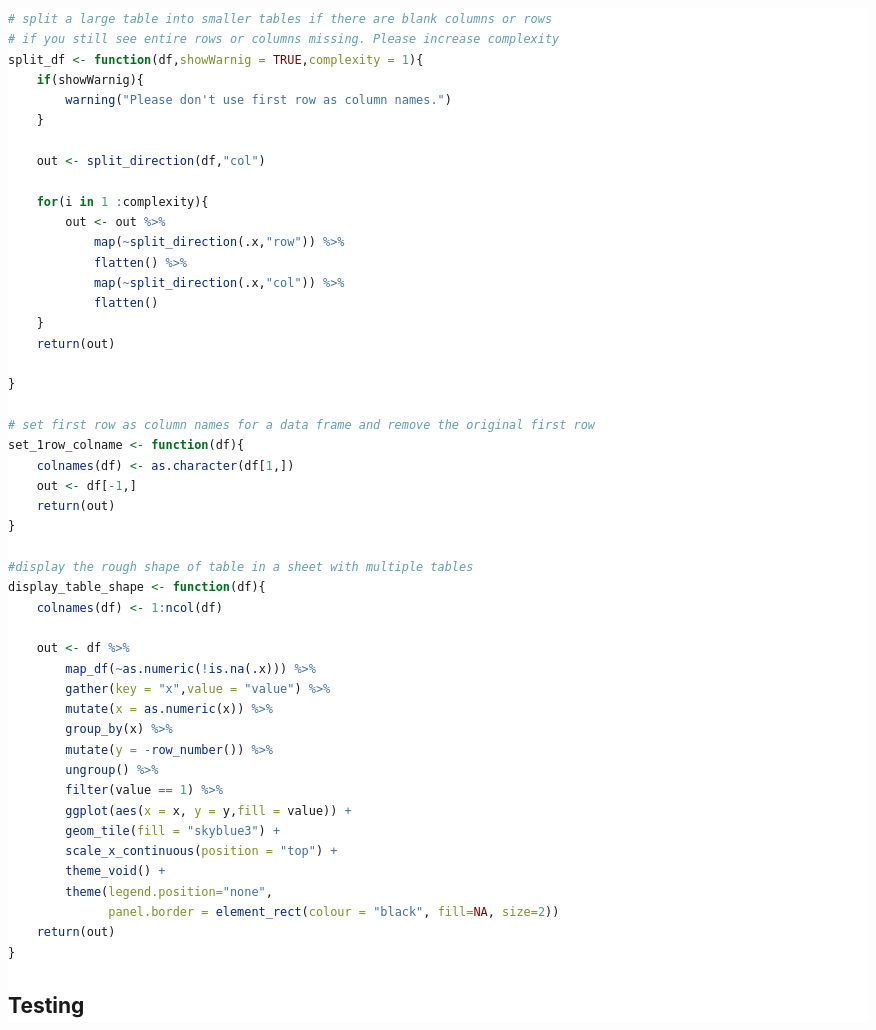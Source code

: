 ``` r
# split a large table into smaller tables if there are blank columns or rows
# if you still see entire rows or columns missing. Please increase complexity
split_df <- function(df,showWarnig = TRUE,complexity = 1){
    if(showWarnig){
        warning("Please don't use first row as column names.")
    }
    
    out <- split_direction(df,"col")
    
    for(i in 1 :complexity){
        out <- out %>%
            map(~split_direction(.x,"row")) %>%
            flatten() %>%
            map(~split_direction(.x,"col")) %>%
            flatten()
    }
    return(out)
    
}

# set first row as column names for a data frame and remove the original first row
set_1row_colname <- function(df){
    colnames(df) <- as.character(df[1,])
    out <- df[-1,]
    return(out)
}

#display the rough shape of table in a sheet with multiple tables
display_table_shape <- function(df){
    colnames(df) <- 1:ncol(df)
    
    out <- df %>%
        map_df(~as.numeric(!is.na(.x))) %>%
        gather(key = "x",value = "value") %>%
        mutate(x = as.numeric(x)) %>%
        group_by(x) %>%
        mutate(y = -row_number()) %>%
        ungroup() %>%
        filter(value == 1) %>%
        ggplot(aes(x = x, y = y,fill = value)) +
        geom_tile(fill = "skyblue3") +
        scale_x_continuous(position = "top") +
        theme_void() +
        theme(legend.position="none",
              panel.border = element_rect(colour = "black", fill=NA, size=2))
    return(out)
}
```

## Testing
